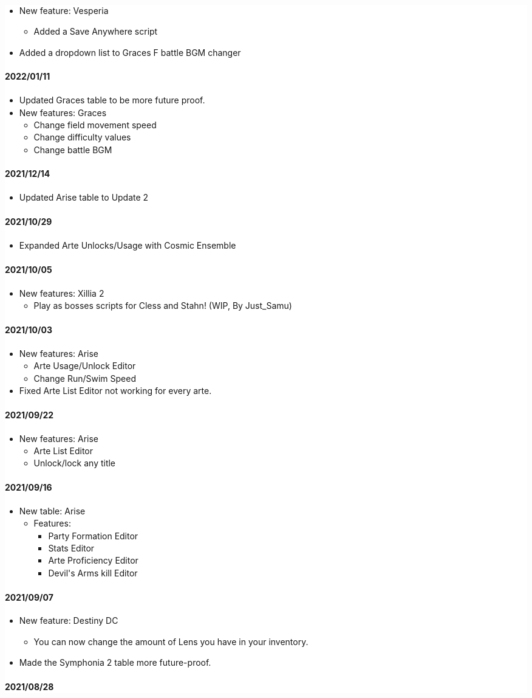 -	New feature: Vesperia
	-	Added a Save Anywhere script
	
-	Added a dropdown list to Graces F battle BGM changer

#### 2022/01/11

-	Updated Graces table to be more future proof.
-	New features: Graces
	-	Change field movement speed
	-	Change difficulty values	
	-	Change battle BGM

#### 2021/12/14

-	Updated Arise table to Update 2

#### 2021/10/29

-	Expanded Arte Unlocks/Usage with Cosmic Ensemble

#### 2021/10/05

-	New features: Xillia 2
	-	Play as bosses scripts for Cless and Stahn!  (WIP, By Just_Samu)

#### 2021/10/03

-	New features: Arise
	-	Arte Usage/Unlock Editor
	-	Change Run/Swim Speed
-	Fixed Arte List Editor not working for every arte.

#### 2021/09/22

-	New features: Arise
	-	Arte List Editor
	-	Unlock/lock any title

#### 2021/09/16

-	New table: Arise
	-	Features:
		-	Party Formation Editor
		-	Stats Editor
		-	Arte Proficiency Editor
		-	Devil's Arms kill Editor

#### 2021/09/07

-	New feature: Destiny DC
	-	You can now change the amount of Lens you have in your inventory.
	
-	Made the Symphonia 2 table more future-proof.

#### 2021/08/28
